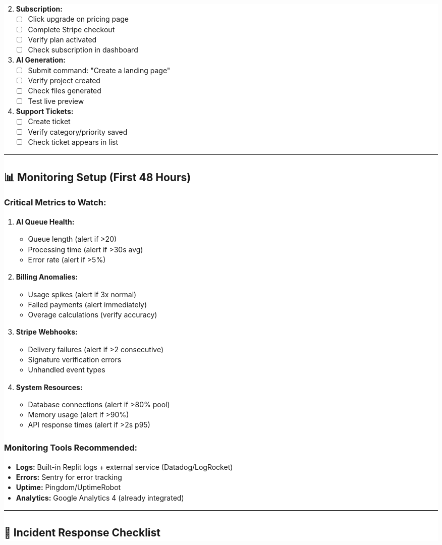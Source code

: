 2. **Subscription:**
   - [ ] Click upgrade on pricing page
   - [ ] Complete Stripe checkout
   - [ ] Verify plan activated
   - [ ] Check subscription in dashboard

3. **AI Generation:**
   - [ ] Submit command: "Create a landing page"
   - [ ] Verify project created
   - [ ] Check files generated
   - [ ] Test live preview

4. **Support Tickets:**
   - [ ] Create ticket
   - [ ] Verify category/priority saved
   - [ ] Check ticket appears in list

---

## 📊 Monitoring Setup (First 48 Hours)

### Critical Metrics to Watch:

1. **AI Queue Health:**
   - Queue length (alert if >20)
   - Processing time (alert if >30s avg)
   - Error rate (alert if >5%)

2. **Billing Anomalies:**
   - Usage spikes (alert if 3x normal)
   - Failed payments (alert immediately)
   - Overage calculations (verify accuracy)

3. **Stripe Webhooks:**
   - Delivery failures (alert if >2 consecutive)
   - Signature verification errors
   - Unhandled event types

4. **System Resources:**
   - Database connections (alert if >80% pool)
   - Memory usage (alert if >90%)
   - API response times (alert if >2s p95)

### Monitoring Tools Recommended:
- **Logs:** Built-in Replit logs + external service (Datadog/LogRocket)
- **Errors:** Sentry for error tracking
- **Uptime:** Pingdom/UptimeRobot
- **Analytics:** Google Analytics 4 (already integrated)

---

## 🚨 Incident Response Checklist
